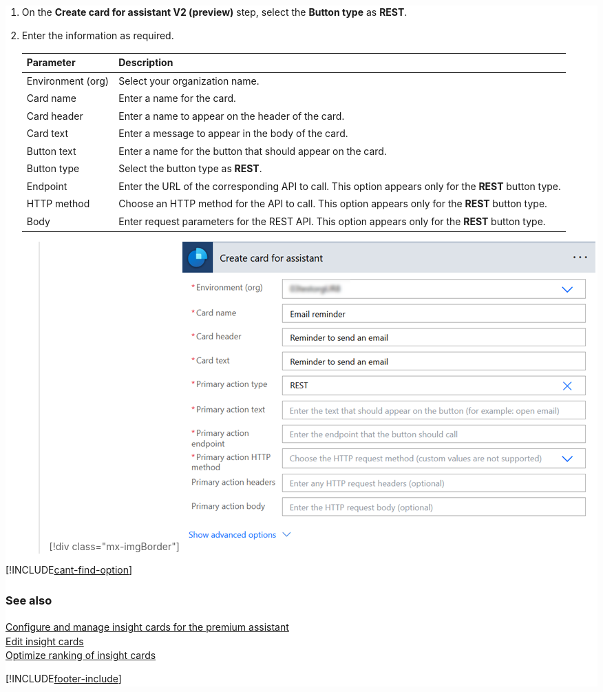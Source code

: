 1. On the **Create card for assistant V2 (preview)** step, select the **Button type** as **REST**.

2. Enter the information as required.

    | Parameter | Description |
    |-----------|-------------|
    | Environment (org)| Select your organization name. |
    | Card name | Enter a name for the card. |
    | Card header| Enter a name to appear on the header of the card.  |
    | Card text | Enter a message to appear in the body of the card. |
    | Button text | Enter a name for the button that should appear on the card. |
    | Button type | Select the button type as **REST**. |
    | Endpoint | Enter the URL of the corresponding API to call. This option appears only for the **REST** button type. |
    | HTTP method | Choose an HTTP method for the API to call. This option appears only for the **REST** button type. |
    | Body| Enter request parameters for the REST API. This option appears only for the **REST** button type.| 

    > [!div class="mx-imgBorder"]
    > ![Create a card for playbook](media/insight-card-rest-api.png "Create a card for playbook")

[!INCLUDE[cant-find-option](../includes/cant-find-option.md)]    

### See also

[Configure and manage insight cards for the premium assistant](configure-assistant.md#premium-assistant)  
[Edit insight cards](edit-insight-cards.md)  
[Optimize ranking of insight cards](optimize-ranking-insight-cards.md)



[!INCLUDE[footer-include](../includes/footer-banner.md)]
